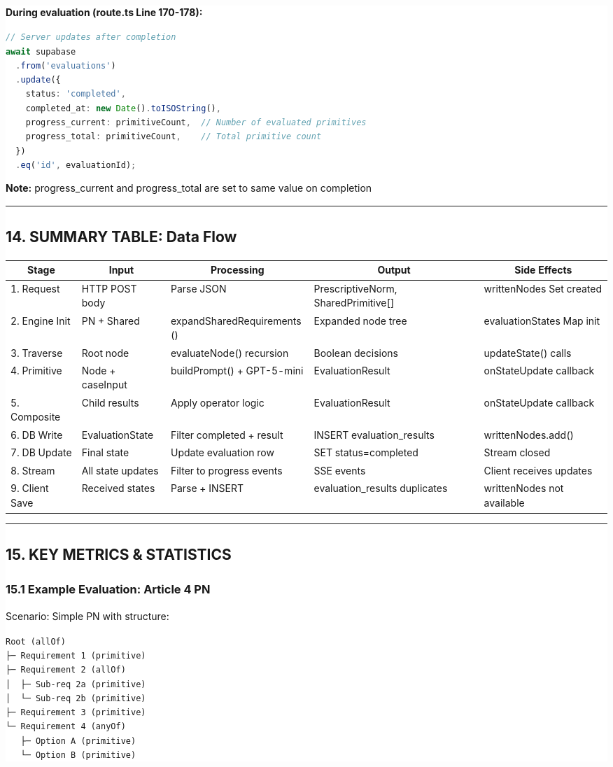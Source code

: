 **During evaluation (route.ts Line 170-178):**
```typescript
// Server updates after completion
await supabase
  .from('evaluations')
  .update({
    status: 'completed',
    completed_at: new Date().toISOString(),
    progress_current: primitiveCount,  // Number of evaluated primitives
    progress_total: primitiveCount,    // Total primitive count
  })
  .eq('id', evaluationId);
```

**Note:** progress_current and progress_total are set to same value on completion

---

## 14. SUMMARY TABLE: Data Flow

| Stage | Input | Processing | Output | Side Effects |
|-------|-------|-----------|--------|--------------|
| 1. Request | HTTP POST body | Parse JSON | PrescriptiveNorm, SharedPrimitive[] | writtenNodes Set created |
| 2. Engine Init | PN + Shared | expandSharedRequirements() | Expanded node tree | evaluationStates Map init |
| 3. Traverse | Root node | evaluateNode() recursion | Boolean decisions | updateState() calls |
| 4. Primitive | Node + caseInput | buildPrompt() + GPT-5-mini | EvaluationResult | onStateUpdate callback |
| 5. Composite | Child results | Apply operator logic | EvaluationResult | onStateUpdate callback |
| 6. DB Write | EvaluationState | Filter completed + result | INSERT evaluation_results | writtenNodes.add() |
| 7. DB Update | Final state | Update evaluation row | SET status=completed | Stream closed |
| 8. Stream | All state updates | Filter to progress events | SSE events | Client receives updates |
| 9. Client Save | Received states | Parse + INSERT | evaluation_results duplicates | writtenNodes not available |

---

## 15. KEY METRICS & STATISTICS

### 15.1 Example Evaluation: Article 4 PN

Scenario: Simple PN with structure:
```
Root (allOf)
├─ Requirement 1 (primitive)
├─ Requirement 2 (allOf)
│  ├─ Sub-req 2a (primitive)
│  └─ Sub-req 2b (primitive)
├─ Requirement 3 (primitive)
└─ Requirement 4 (anyOf)
   ├─ Option A (primitive)
   └─ Option B (primitive)
```
